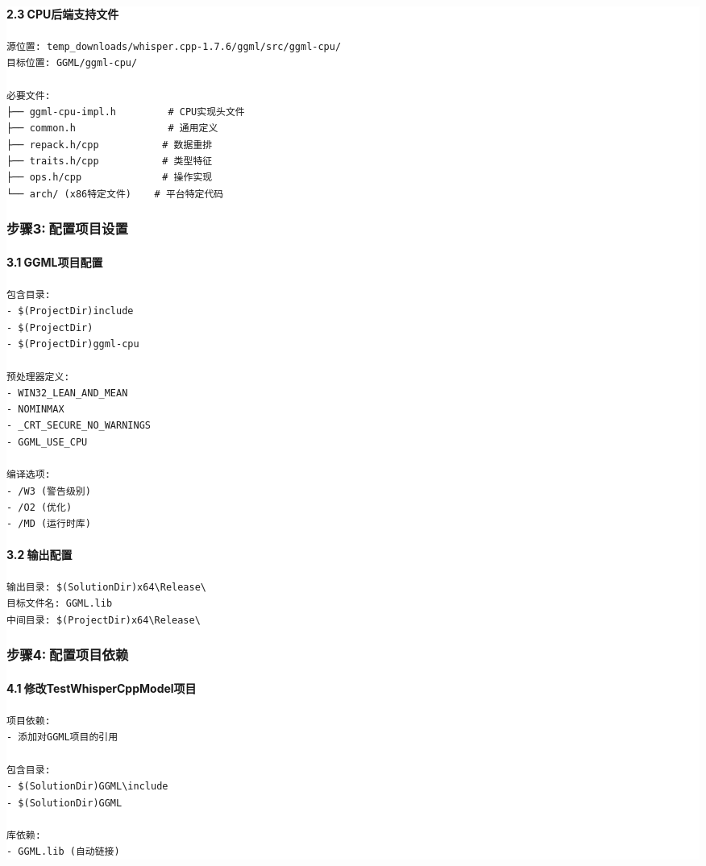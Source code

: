 #### 2.3 CPU后端支持文件
```
源位置: temp_downloads/whisper.cpp-1.7.6/ggml/src/ggml-cpu/
目标位置: GGML/ggml-cpu/

必要文件:
├── ggml-cpu-impl.h         # CPU实现头文件
├── common.h                # 通用定义
├── repack.h/cpp           # 数据重排
├── traits.h/cpp           # 类型特征
├── ops.h/cpp              # 操作实现
└── arch/ (x86特定文件)    # 平台特定代码
```

### 步骤3: 配置项目设置

#### 3.1 GGML项目配置
```
包含目录:
- $(ProjectDir)include
- $(ProjectDir)
- $(ProjectDir)ggml-cpu

预处理器定义:
- WIN32_LEAN_AND_MEAN
- NOMINMAX
- _CRT_SECURE_NO_WARNINGS
- GGML_USE_CPU

编译选项:
- /W3 (警告级别)
- /O2 (优化)
- /MD (运行时库)
```

#### 3.2 输出配置
```
输出目录: $(SolutionDir)x64\Release\
目标文件名: GGML.lib
中间目录: $(ProjectDir)x64\Release\
```

### 步骤4: 配置项目依赖

#### 4.1 修改TestWhisperCppModel项目
```
项目依赖:
- 添加对GGML项目的引用

包含目录:
- $(SolutionDir)GGML\include
- $(SolutionDir)GGML

库依赖:
- GGML.lib (自动链接)
```
